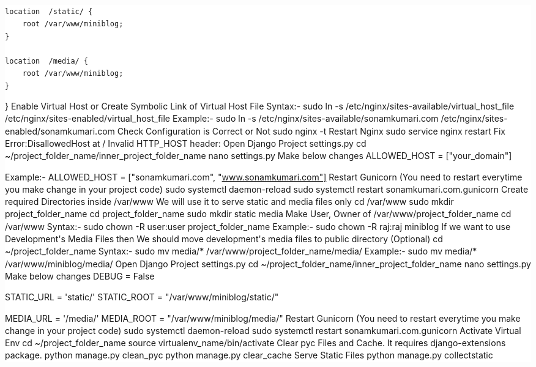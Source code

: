     location  /static/ {
        root /var/www/miniblog;
    }

    location  /media/ {
        root /var/www/miniblog;
    }
}
Enable Virtual Host or Create Symbolic Link of Virtual Host File
Syntax:- sudo ln -s /etc/nginx/sites-available/virtual_host_file /etc/nginx/sites-enabled/virtual_host_file
Example:- sudo ln -s /etc/nginx/sites-available/sonamkumari.com /etc/nginx/sites-enabled/sonamkumari.com
Check Configuration is Correct or Not
sudo nginx -t
Restart Nginx
sudo service nginx restart
Fix Error:DisallowedHost at / Invalid HTTP_HOST header:
Open Django Project settings.py
cd ~/project_folder_name/inner_project_folder_name
nano settings.py
Make below changes
ALLOWED_HOST = ["your_domain"]

Example:-
ALLOWED_HOST = ["sonamkumari.com", "www.sonamkumari.com"]
Restart Gunicorn (You need to restart everytime you make change in your project code)
sudo systemctl daemon-reload
sudo systemctl restart sonamkumari.com.gunicorn
Create required Directories inside /var/www We will use it to serve static and media files only
cd /var/www
sudo mkdir project_folder_name
cd project_folder_name
sudo mkdir static media
Make User, Owner of /var/www/project_folder_name
cd /var/www
Syntax:- sudo chown -R user:user project_folder_name
Example:- sudo chown -R raj:raj miniblog
If we want to use Development's Media Files then We should move development's media files to public directory (Optional)
cd ~/project_folder_name
Syntax:- sudo mv media/* /var/www/project_folder_name/media/
Example:- sudo mv media/* /var/www/miniblog/media/
Open Django Project settings.py
cd ~/project_folder_name/inner_project_folder_name
nano settings.py
Make below changes
DEBUG = False

STATIC_URL = 'static/'
STATIC_ROOT = "/var/www/miniblog/static/"

MEDIA_URL = '/media/'
MEDIA_ROOT = "/var/www/miniblog/media/"
Restart Gunicorn (You need to restart everytime you make change in your project code)
sudo systemctl daemon-reload
sudo systemctl restart sonamkumari.com.gunicorn
Activate Virtual Env
cd ~/project_folder_name
source virtualenv_name/bin/activate
Clear pyc Files and Cache. It requires django-extensions package.
python manage.py clean_pyc
python manage.py clear_cache
Serve Static Files
python manage.py collectstatic